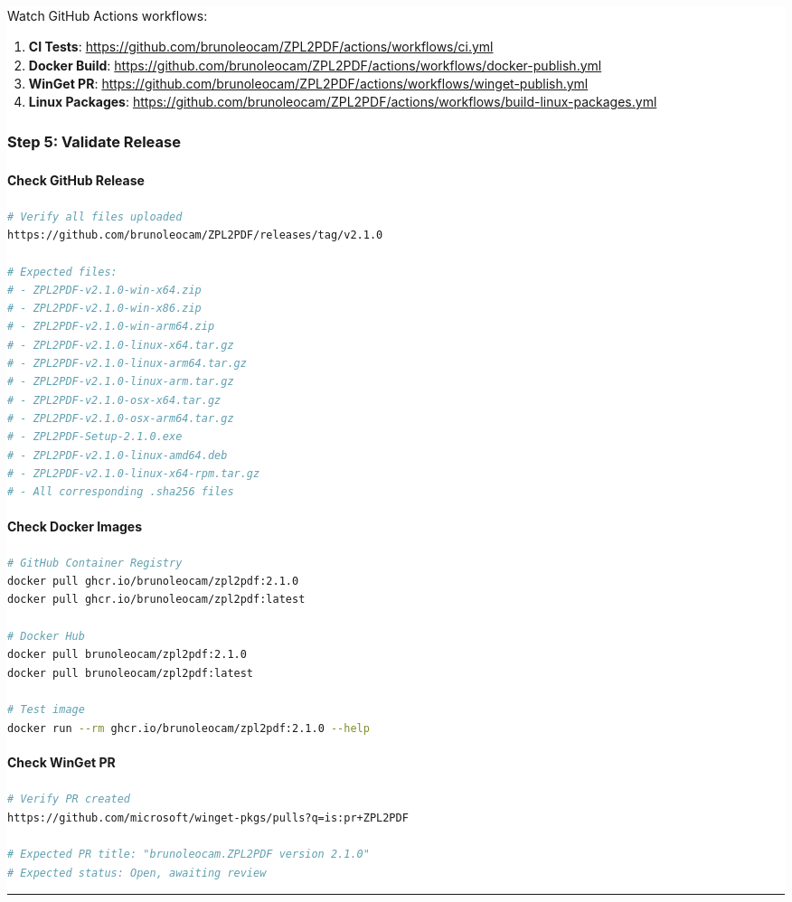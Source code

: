 Watch GitHub Actions workflows:

1. **CI Tests**: https://github.com/brunoleocam/ZPL2PDF/actions/workflows/ci.yml
2. **Docker Build**: https://github.com/brunoleocam/ZPL2PDF/actions/workflows/docker-publish.yml
3. **WinGet PR**: https://github.com/brunoleocam/ZPL2PDF/actions/workflows/winget-publish.yml
4. **Linux Packages**: https://github.com/brunoleocam/ZPL2PDF/actions/workflows/build-linux-packages.yml

### **Step 5: Validate Release**

#### **Check GitHub Release**

```bash
# Verify all files uploaded
https://github.com/brunoleocam/ZPL2PDF/releases/tag/v2.1.0

# Expected files:
# - ZPL2PDF-v2.1.0-win-x64.zip
# - ZPL2PDF-v2.1.0-win-x86.zip  
# - ZPL2PDF-v2.1.0-win-arm64.zip
# - ZPL2PDF-v2.1.0-linux-x64.tar.gz
# - ZPL2PDF-v2.1.0-linux-arm64.tar.gz
# - ZPL2PDF-v2.1.0-linux-arm.tar.gz
# - ZPL2PDF-v2.1.0-osx-x64.tar.gz
# - ZPL2PDF-v2.1.0-osx-arm64.tar.gz
# - ZPL2PDF-Setup-2.1.0.exe
# - ZPL2PDF-v2.1.0-linux-amd64.deb
# - ZPL2PDF-v2.1.0-linux-x64-rpm.tar.gz
# - All corresponding .sha256 files
```

#### **Check Docker Images**

```bash
# GitHub Container Registry
docker pull ghcr.io/brunoleocam/zpl2pdf:2.1.0
docker pull ghcr.io/brunoleocam/zpl2pdf:latest

# Docker Hub
docker pull brunoleocam/zpl2pdf:2.1.0
docker pull brunoleocam/zpl2pdf:latest

# Test image
docker run --rm ghcr.io/brunoleocam/zpl2pdf:2.1.0 --help
```

#### **Check WinGet PR**

```bash
# Verify PR created
https://github.com/microsoft/winget-pkgs/pulls?q=is:pr+ZPL2PDF

# Expected PR title: "brunoleocam.ZPL2PDF version 2.1.0"
# Expected status: Open, awaiting review
```

---